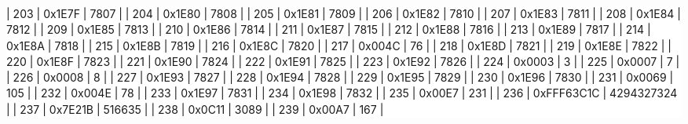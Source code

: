 |     203 | 0x1E7F      |        7807 |
|     204 | 0x1E80      |        7808 |
|     205 | 0x1E81      |        7809 |
|     206 | 0x1E82      |        7810 |
|     207 | 0x1E83      |        7811 |
|     208 | 0x1E84      |        7812 |
|     209 | 0x1E85      |        7813 |
|     210 | 0x1E86      |        7814 |
|     211 | 0x1E87      |        7815 |
|     212 | 0x1E88      |        7816 |
|     213 | 0x1E89      |        7817 |
|     214 | 0x1E8A      |        7818 |
|     215 | 0x1E8B      |        7819 |
|     216 | 0x1E8C      |        7820 |
|     217 | 0x004C      |          76 |
|     218 | 0x1E8D      |        7821 |
|     219 | 0x1E8E      |        7822 |
|     220 | 0x1E8F      |        7823 |
|     221 | 0x1E90      |        7824 |
|     222 | 0x1E91      |        7825 |
|     223 | 0x1E92      |        7826 |
|     224 | 0x0003      |           3 |
|     225 | 0x0007      |           7 |
|     226 | 0x0008      |           8 |
|     227 | 0x1E93      |        7827 |
|     228 | 0x1E94      |        7828 |
|     229 | 0x1E95      |        7829 |
|     230 | 0x1E96      |        7830 |
|     231 | 0x0069      |         105 |
|     232 | 0x004E      |          78 |
|     233 | 0x1E97      |        7831 |
|     234 | 0x1E98      |        7832 |
|     235 | 0x00E7      |         231 |
|     236 | 0xFFF63C1C  |  4294327324 |
|     237 | 0x7E21B     |      516635 |
|     238 | 0x0C11      |        3089 |
|     239 | 0x00A7      |         167 |